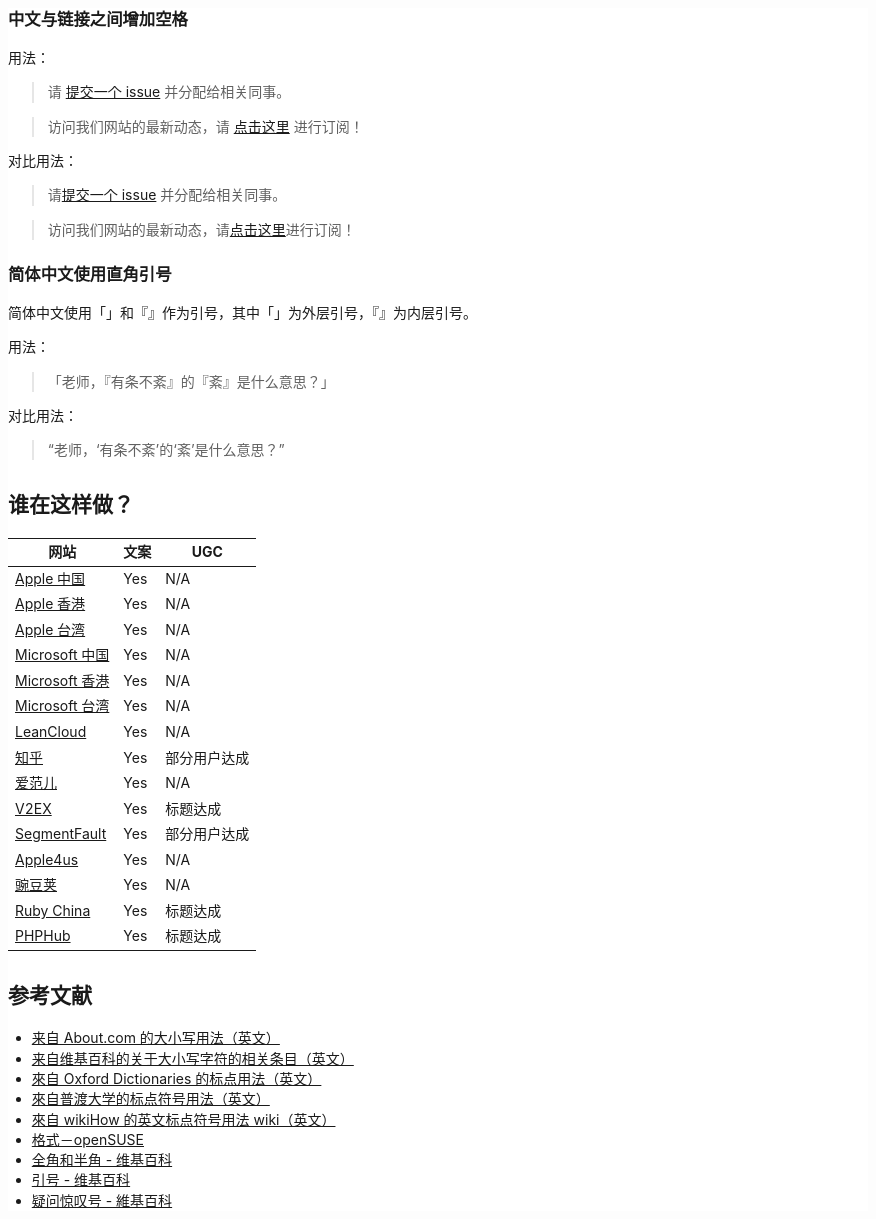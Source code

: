 ### 中文与链接之间增加空格

用法：

> 请 [提交一个 issue](#) 并分配给相关同事。

> 访问我们网站的最新动态，请 [点击这里](#) 进行订阅！

对比用法：

> 请[提交一个 issue](#) 并分配给相关同事。

> 访问我们网站的最新动态，请[点击这里](#)进行订阅！

### 简体中文使用直角引号

简体中文使用「」和『』作为引号，其中「」为外层引号，『』为内层引号。

用法：

> 「老师，『有条不紊』的『紊』是什么意思？」

对比用法：

> “老师，‘有条不紊’的‘紊’是什么意思？”

## 谁在这样做？

网站 | 文案 | UGC
--- | --- | ---
[Apple 中国](http://www.apple.com/cn/) | Yes | N/A
[Apple 香港](http://www.apple.com/hk/) | Yes | N/A
[Apple 台湾](http://www.apple.com/tw/) | Yes | N/A
[Microsoft 中国](http://www.microsoft.com/zh-cn/) | Yes | N/A
[Microsoft 香港](http://www.microsoft.com/zh-hk/) | Yes | N/A
[Microsoft 台湾](http://www.microsoft.com/zh-tw/) | Yes | N/A
[LeanCloud](http://leancloud.cn/) | Yes | N/A
[知乎](http://www.zhihu.com/) | Yes | 部分用户达成
[爱范儿](www.ifanr.com/) | Yes | N/A
[V2EX](http://www.v2ex.com/) | Yes | 标题达成
[SegmentFault](http://segmentfault.com/) | Yes | 部分用户达成
[Apple4us](http://apple4us.com/) | Yes | N/A
[豌豆荚](http://www.wandoujia.com/) | Yes | N/A
[Ruby China](http://ruby-china.org/) | Yes | 标题达成
[PHPHub](http://phphub.org/) | Yes | 标题达成

## 参考文献

- [来自 About.com 的大小写用法（英文）](http://grammar.about.com/od/punctuationandmechanics/a/Guidelines-For-Using-Capital-Letters.htm)
- [来自维基百科的关于大小写字符的相关条目（英文）](http://en.wikipedia.org/wiki/Letter_case)
- [來自 Oxford Dictionaries 的标点用法（英文）](http://www.oxforddictionaries.com/us/words/punctuation)
- [來自普渡大学的标点符号用法（英文）](https://owl.english.purdue.edu/owl/section/1/6/)
- [來自 wikiHow 的英文标点符号用法 wiki（英文）](http://www.wikihow.com/Use-English-Punctuation-Correctly)
- [格式－openSUSE](https://zh.opensuse.org/index.php?title=Help:%E6%A0%BC%E5%BC%8F)
- [全角和半角 - 维基百科](http://zh.wikipedia.org/wiki/%E5%85%A8%E8%A7%92%E5%92%8C%E5%8D%8A%E8%A7%92)
- [引号 - 维基百科](http://zh.wikipedia.org/wiki/%E5%BC%95%E5%8F%B7)
- [疑问惊叹号 - 維基百科](http://zh.wikipedia.org/wiki/%E7%96%91%E9%97%AE%E6%83%8A%E5%8F%B9%E5%8F%B7)
